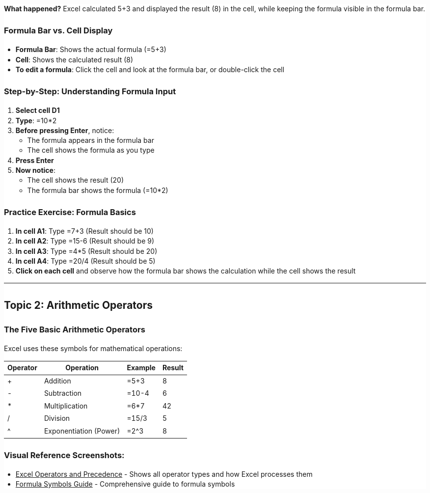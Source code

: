 **What happened?** Excel calculated 5+3 and displayed the result (8) in the cell, while keeping the formula visible in the formula bar.

### Formula Bar vs. Cell Display
- **Formula Bar**: Shows the actual formula (=5+3)
- **Cell**: Shows the calculated result (8)
- **To edit a formula**: Click the cell and look at the formula bar, or double-click the cell

### Step-by-Step: Understanding Formula Input
1. **Select cell D1**
2. **Type**: =10*2
3. **Before pressing Enter**, notice:
   - The formula appears in the formula bar
   - The cell shows the formula as you type
4. **Press Enter**
5. **Now notice**:
   - The cell shows the result (20)
   - The formula bar shows the formula (=10*2)

### Practice Exercise: Formula Basics
1. **In cell A1**: Type =7+3 (Result should be 10)
2. **In cell A2**: Type =15-6 (Result should be 9)  
3. **In cell A3**: Type =4*5 (Result should be 20)
4. **In cell A4**: Type =20/4 (Result should be 5)
5. **Click on each cell** and observe how the formula bar shows the calculation while the cell shows the result

---

## Topic 2: Arithmetic Operators

### The Five Basic Arithmetic Operators
Excel uses these symbols for mathematical operations:

| Operator | Operation | Example | Result |
|----------|-----------|---------|--------|
| + | Addition | =5+3 | 8 |
| - | Subtraction | =10-4 | 6 |
| * | Multiplication | =6*7 | 42 |
| / | Division | =15/3 | 5 |
| ^ | Exponentiation (Power) | =2^3 | 8 |

### Visual Reference Screenshots:
- [Excel Operators and Precedence](https://support.microsoft.com/en-us/office/calculation-operators-and-precedence-in-excel-48be406d-4975-4d31-b2b8-7af9e0e2878a) - Shows all operator types and how Excel processes them
- [Formula Symbols Guide](https://www.automateexcel.com/how-to/signs-symbols-mean-in-formulas/) - Comprehensive guide to formula symbols
